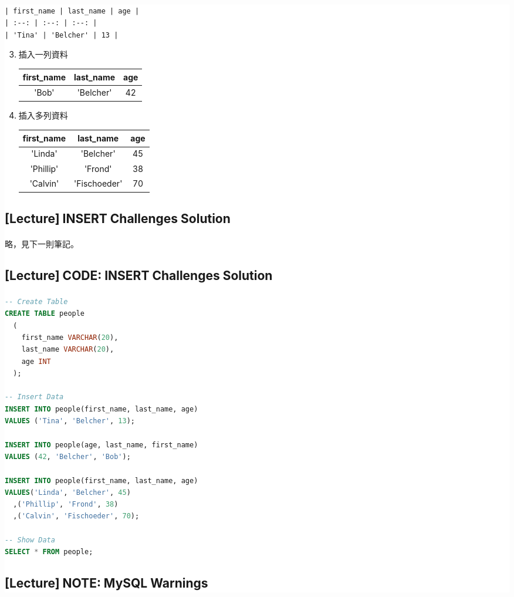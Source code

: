     | first_name | last_name | age |
    | :--: | :--: | :--: |
    | 'Tina' | 'Belcher' | 13 |

3. 插入一列資料

    | first_name | last_name | age |
    | :--: | :--: | :--: |
    | 'Bob' | 'Belcher' | 42 |

4. 插入多列資料

    | first_name | last_name | age |
    | :--: | :--: | :--: |
    | 'Linda' | 'Belcher' | 45 |
    | 'Phillip' | 'Frond' | 38 |
    | 'Calvin' | 'Fischoeder' | 70 |

## [Lecture] INSERT Challenges Solution

略，見下一則筆記。

## [Lecture] CODE: INSERT Challenges Solution

```sql
-- Create Table
CREATE TABLE people
  (
    first_name VARCHAR(20),
    last_name VARCHAR(20),
    age INT
  );

-- Insert Data
INSERT INTO people(first_name, last_name, age)
VALUES ('Tina', 'Belcher', 13);

INSERT INTO people(age, last_name, first_name)
VALUES (42, 'Belcher', 'Bob');

INSERT INTO people(first_name, last_name, age)
VALUES('Linda', 'Belcher', 45)
  ,('Phillip', 'Frond', 38)
  ,('Calvin', 'Fischoeder', 70);

-- Show Data
SELECT * FROM people;
```

## [Lecture] NOTE: MySQL Warnings
